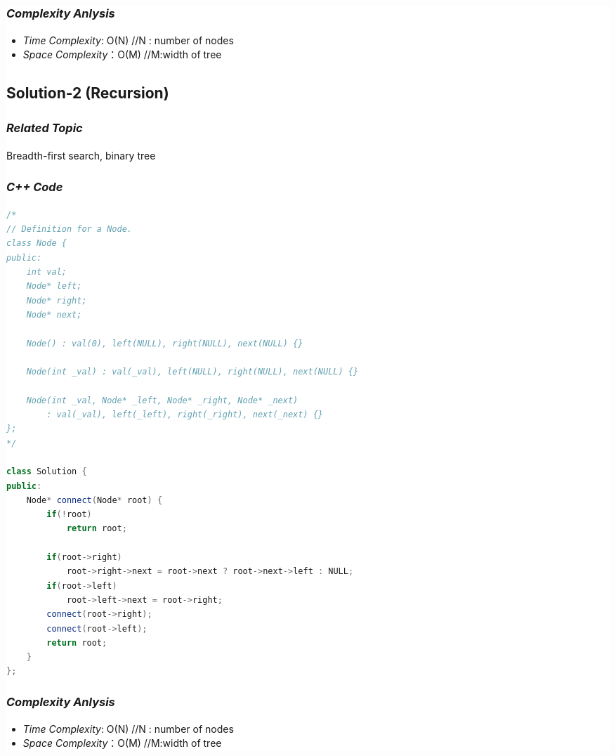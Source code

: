 ### _Complexity Anlysis_
- _Time Complexity_: O(N) //N : number of nodes
- _Space Complexity_：O(M) //M:width of tree


## Solution-2 (Recursion)

### _Related Topic_
   Breadth-first search, binary tree

### _C++ Code_
```cpp
/*
// Definition for a Node.
class Node {
public:
    int val;
    Node* left;
    Node* right;
    Node* next;

    Node() : val(0), left(NULL), right(NULL), next(NULL) {}

    Node(int _val) : val(_val), left(NULL), right(NULL), next(NULL) {}

    Node(int _val, Node* _left, Node* _right, Node* _next)
        : val(_val), left(_left), right(_right), next(_next) {}
};
*/

class Solution {
public:
    Node* connect(Node* root) {
        if(!root)
            return root;

        if(root->right)
            root->right->next = root->next ? root->next->left : NULL;
        if(root->left)
            root->left->next = root->right;
        connect(root->right);
        connect(root->left);
        return root;
    }
};
```

### _Complexity Anlysis_
- _Time Complexity_: O(N) //N : number of nodes
- _Space Complexity_：O(M) //M:width of tree
